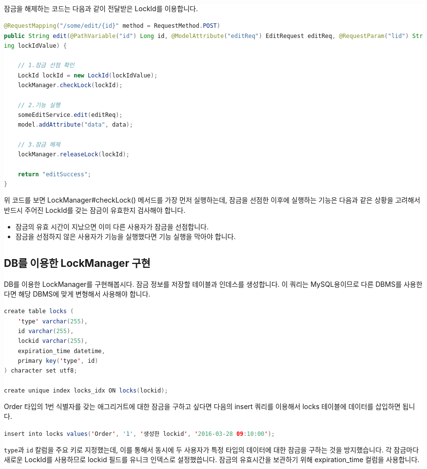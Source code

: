 잠금을 해제하는 코드는 다음과 같이 전달받은 LockId를 이용합니다.

```java
@RequestMapping("/some/edit/{id}" method = RequestMethod.POST)
public String edit(@PathVariable("id") Long id, @ModelAttribute("editReq") EditRequest editReq, @RequestParam("lid") String lockIdValue) {

    // 1.잠금 선점 확인
    LockId lockId = new LockId(lockIdValue);
    lockManager.checkLock(lockId);

    // 2.기능 실행
    someEditService.edit(editReq);
    model.addAttribute("data", data);

    // 3.잠금 해제
    lockManager.releaseLock(lockId);

    return "editSuccess";
}
```

 위 코드를 보면 LockManager#checkLock() 메서드를 가장 먼저 실행하는데, 잠금을 선점한 이후에 실행하는 기능은 다음과 같은 상황을 고려해서 반드시 주어진 LockId를 갖는 잠금이 유효한지 검사해야 합니다.

 - 잠금의 유효 시간이 지났으면 이미 다른 사용자가 잠금을 선점합니다.
 - 잠금을 선점하지 않은 사용자가 기능을 실행했다면 기능 실행을 막아야 합니다.


## DB를 이용한 LockManager 구현

DB를 이용한 LockManager를 구현해봅시다. 잠금 정보를 저장할 테이블과 인데스를 생성합니다. 이 쿼리는 MySQL용이므로 다른 DBMS를 사용한다면 해당 DBMS에 맞게 변형해서 사용해야 합니다.

```java
create table locks (
    'type' varchar(255),
    id varchar(255),
    lockid varchar(255),
    expiration_time datetime,
    primary key('type', id)
) character set utf8;

create unique index locks_idx ON locks(lockid);
```

Order 타입의 1번 식별자를 갖는 애그리거트에 대한 잠금을 구하고 싶다면 다음의 insert 쿼리를 이용해서 locks 테이블에 데이터를 삽입하면 됩니다.

```java
insert into locks values('Order', '1', '생성한 lockid', '2016-03-28 09:10:00');
```

`type`과 `id` 칼럼을 주요 키로 지정했는데, 이를 통해서 동시에 두 사용자가 특정 타입의 데이터에 대한 잠금을 구하는 것을 방지했습니다. 각 잠금마다 새로운 LockId를 사용하므로 lockid 필드를 유니크 인덱스로 설정했씁니다. 잠금의 유효시간을 보관하기 위해 expiration_time 컬럼을 사용합니다.